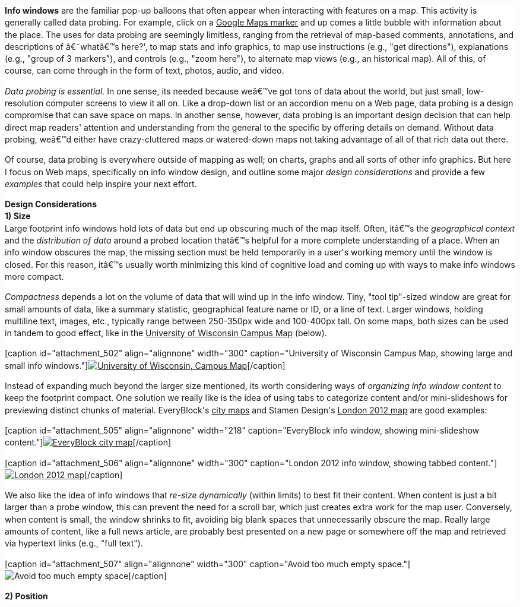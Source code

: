 <p><strong>Info windows</strong> are the familiar pop-up balloons that often appear when interacting with features on a map. This activity is generally called data probing. For example, click on a <a href="http://maps.google.com/maps?f=q&amp;source=s_q&amp;hl=en&amp;geocode=&amp;q=chicago,+il&amp;sll=37.0625,-95.677068&amp;sspn=54.753001,74.179688&amp;ie=UTF8&amp;ll=41.908409,-87.624207&amp;spn=0.406764,0.579529&amp;t=h&amp;z=11&amp;iwloc=poi1">Google Maps marker</a> and up comes a little bubble with information about the place. The uses for data probing are seemingly limitless, ranging from the retrieval of map-based comments, annotations, and descriptions of â€˜whatâ€™s here?', to map stats and info graphics, to map use instructions (e.g., "get directions"), explanations (e.g., "group of 3 markers"), and controls (e.g., "zoom here"), to alternate map views (e.g., an historical map). All of this, of course, can come through in the form of text, photos, audio, and video.</p>
<p><em>Data probing is essential.</em> In one sense, its needed because weâ€™ve got tons of data about the world, but just small, low-resolution computer screens to view it all on. Like a drop-down list or an accordion menu on a Web page, data probing is a design compromise that can save space on maps. In another sense, however, data probing is an important design decision that can help direct map readers' attention and understanding from the general to the specific by offering details on demand. Without data probing, weâ€™d either have crazy-cluttered maps or watered-down maps not taking advantage of all of that rich data out there.</p>
<p>Of course, data probing is everywhere outside of mapping as well; on charts, graphs and all sorts of other info graphics. But here I focus on Web maps, specifically on info window design, and outline some major <em>design considerations</em> and provide a few <em>examples</em> that could help inspire your next effort.</p>
<p><strong>Design Considerations</strong><br />
<strong>1) Size</strong><br />
Large footprint info windows hold lots of data but end up obscuring much of the map itself. Often, itâ€™s the <em>geographical context</em> and the <em>distribution of data</em> around a probed location thatâ€™s helpful for a more complete understanding of a place. When an info window obscures the map, the missing section must be held temporarily in a user's working memory until the window is closed. For this reason, itâ€™s usually worth minimizing this kind of cognitive load and coming up with ways to make info windows more compact.</p>
<p><em>Compactness</em> depends a lot on the volume of data that will wind up in the info window. Tiny, "tool tip"-sized window are great for small amounts of data, like a summary statistic, geographical feature name or ID, or a line of text. Larger windows, holding multiline text, images, etc., typically range between 250-350px wide and 100-400px tall. On some maps, both sizes can be used in tandem to good effect, like in the <a href="http://www.map.wisc.edu/">University of Wisconsin Campus Map</a> (below).</p>
<p>[caption id="attachment_502" align="alignnone" width="300" caption="University of Wisconsin Campus Map, showing large and small info windows."]<a href="http://www.map.wisc.edu/"><img class="size-medium wp-image-502" title="University of Wisconsin, Campus Map" src="http://www.axismaps.com/blog/wp-content/uploads/2009/07/uwCampusProbes2-300x276.jpg" alt="University of Wisconsin, Campus Map" width="300" height="276" /></a>[/caption]</p>
<p>Instead of expanding much beyond the larger size mentioned, its worth considering ways of <em>organizing info window content</em> to keep the footprint compact. One solution we really like is the idea of using tabs to categorize content and/or mini-slideshows for previewing distinct chunks of material. EveryBlock's <a href="http://chicago.everyblock.com/">city maps</a> and Stamen Design's <a href="http://www.london2012.com/in-your-area/map/index.php">London 2012 map</a> are good examples:</p>
<p>[caption id="attachment_505" align="alignnone" width="218" caption="EveryBlock info window, showing mini-slideshow content."]<a href="http://chicago.everyblock.com/"><img class="size-medium wp-image-505" title="EveryBlock city map" src="http://www.axismaps.com/blog/wp-content/uploads/2009/07/everyblock_probeSlideshow-218x300.jpg" alt="EveryBlock city map" width="218" height="300" /></a>[/caption]</p>
<p>[caption id="attachment_506" align="alignnone" width="300" caption="London 2012 info window, showing tabbed content."]<a href="http://www.london2012.com/in-your-area/map/index.php"><img class="size-medium wp-image-506" title="London 2012 map" src="http://www.axismaps.com/blog/wp-content/uploads/2009/07/stamen_probeTabs-300x261.jpg" alt="London 2012 map" width="300" height="261" /></a>[/caption]</p>
<p>We also like the idea of info windows that <em>re-size dynamically</em> (within limits) to best fit their content. When content is just a bit larger than a probe window, this can prevent the need for a scroll bar, which just creates extra work for the map user. Conversely, when content is small, the window shrinks to fit, avoiding big blank spaces that unnecessarily obscure the map. Really large amounts of content, like a full news article, are probably best presented on a new page or somewhere off the map and retrieved via hypertext links (e.g., "full text").</p>
<p>[caption id="attachment_507" align="alignnone" width="300" caption="Avoid too much empty space."]<img class="size-medium wp-image-507" title="Avoid too much empty space" src="http://www.axismaps.com/blog/wp-content/uploads/2009/07/avoidProbe_blankSpace-300x238.jpg" alt="Avoid too much empty space" width="300" height="238" />[/caption]</p>
<p><strong>2) Position</strong><br />